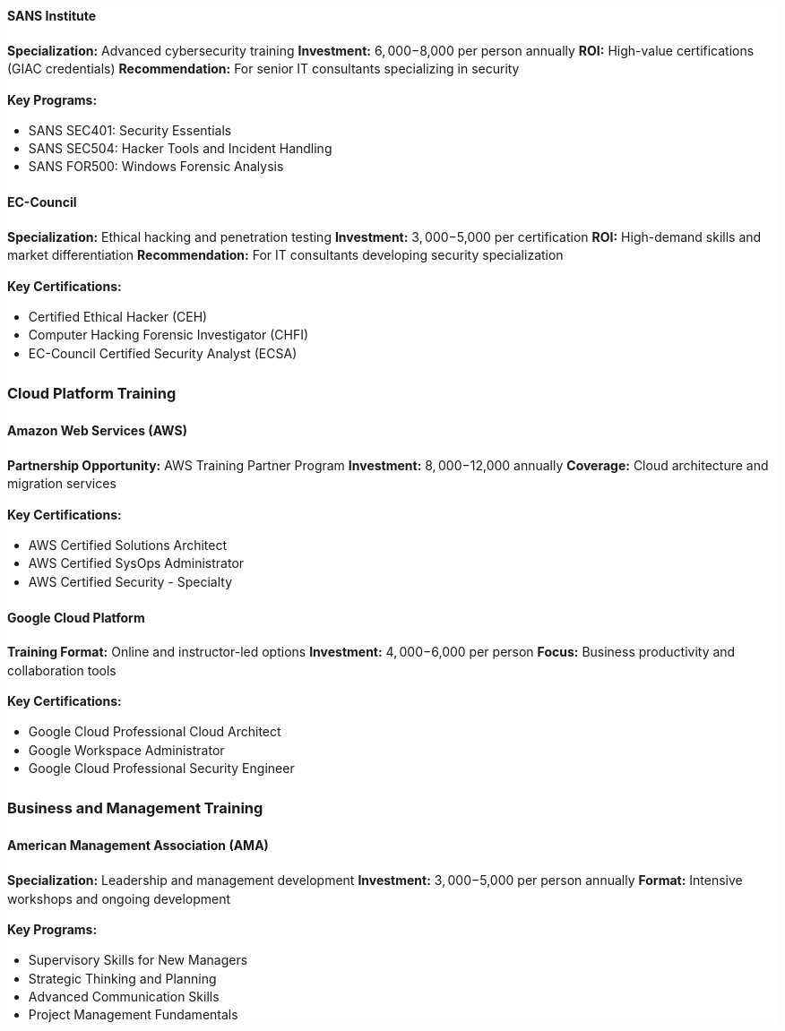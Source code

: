 #### **SANS Institute**
**Specialization:** Advanced cybersecurity training
**Investment:** $6,000-$8,000 per person annually
**ROI:** High-value certifications (GIAC credentials)
**Recommendation:** For senior IT consultants specializing in security

**Key Programs:**
- SANS SEC401: Security Essentials
- SANS SEC504: Hacker Tools and Incident Handling
- SANS FOR500: Windows Forensic Analysis

#### **EC-Council**
**Specialization:** Ethical hacking and penetration testing
**Investment:** $3,000-$5,000 per certification
**ROI:** High-demand skills and market differentiation
**Recommendation:** For IT consultants developing security specialization

**Key Certifications:**
- Certified Ethical Hacker (CEH)
- Computer Hacking Forensic Investigator (CHFI)
- EC-Council Certified Security Analyst (ECSA)

### **Cloud Platform Training**

#### **Amazon Web Services (AWS)**
**Partnership Opportunity:** AWS Training Partner Program
**Investment:** $8,000-$12,000 annually
**Coverage:** Cloud architecture and migration services

**Key Certifications:**
- AWS Certified Solutions Architect
- AWS Certified SysOps Administrator
- AWS Certified Security - Specialty

#### **Google Cloud Platform**
**Training Format:** Online and instructor-led options
**Investment:** $4,000-$6,000 per person
**Focus:** Business productivity and collaboration tools

**Key Certifications:**
- Google Cloud Professional Cloud Architect
- Google Workspace Administrator
- Google Cloud Professional Security Engineer

### **Business and Management Training**

#### **American Management Association (AMA)**
**Specialization:** Leadership and management development
**Investment:** $3,000-$5,000 per person annually
**Format:** Intensive workshops and ongoing development

**Key Programs:**
- Supervisory Skills for New Managers
- Strategic Thinking and Planning
- Advanced Communication Skills
- Project Management Fundamentals
